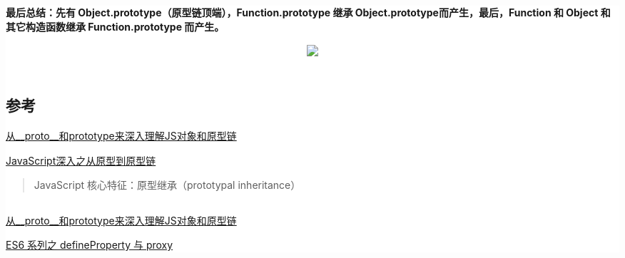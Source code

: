 **最后总结：先有 Object.prototype（原型链顶端），Function.prototype 继承 Object.prototype而产生，最后，Function 和 Object 和其它构造函数继承 Function.prototype 而产生。**


<div align="center">  <img src="https://uploader.shimo.im/f/E0ncXb3KbN4GbBn1.png!thumbnail" width=""/></div><br>


## 参考

[从__proto__和prototype来深入理解JS对象和原型链](https://github.com/creeperyang/blog/issues/9)

[JavaScript深入之从原型到原型链](https://github.com/mqyqingfeng/Blog/issues/2)




































> JavaScript 核心特征：原型继承（prototypal inheritance）

##

[从__proto__和prototype来深入理解JS对象和原型链](https://github.com/creeperyang/blog/issues/9)

[ES6 系列之 defineProperty 与 proxy](https://github.com/mqyqingfeng/Blog/issues/107)


